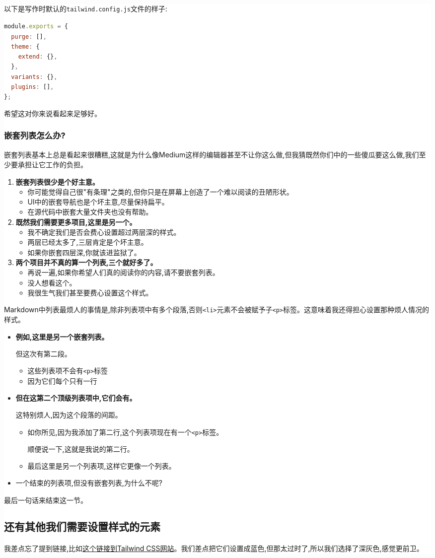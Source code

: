 以下是写作时默认的`tailwind.config.js`文件的样子:

```js
module.exports = {
  purge: [],
  theme: {
    extend: {},
  },
  variants: {},
  plugins: [],
};
```

希望这对你来说看起来足够好。

### 嵌套列表怎么办?

嵌套列表基本上总是看起来很糟糕,这就是为什么像Medium这样的编辑器甚至不让你这么做,但我猜既然你们中的一些傻瓜要这么做,我们至少要承担让它工作的负担。

1. **嵌套列表很少是个好主意。**
   - 你可能觉得自己很"有条理"之类的,但你只是在屏幕上创造了一个难以阅读的丑陋形状。
   - UI中的嵌套导航也是个坏主意,尽量保持扁平。
   - 在源代码中嵌套大量文件夹也没有帮助。
2. **既然我们需要更多项目,这里是另一个。**
   - 我不确定我们是否会费心设置超过两层深的样式。
   - 两层已经太多了,三层肯定是个坏主意。
   - 如果你嵌套四层深,你就该进监狱了。
3. **两个项目并不真的算一个列表,三个就好多了。**
   - 再说一遍,如果你希望人们真的阅读你的内容,请不要嵌套列表。
   - 没人想看这个。
   - 我很生气我们甚至要费心设置这个样式。

Markdown中列表最烦人的事情是,除非列表项中有多个段落,否则`<li>`元素不会被赋予子`<p>`标签。这意味着我还得担心设置那种烦人情况的样式。

- **例如,这里是另一个嵌套列表。**

  但这次有第二段。

  - 这些列表项不会有`<p>`标签
  - 因为它们每个只有一行

- **但在这第二个顶级列表项中,它们会有。**

  这特别烦人,因为这个段落的间距。

  - 如你所见,因为我添加了第二行,这个列表项现在有一个`<p>`标签。

    顺便说一下,这就是我说的第二行。

  - 最后这里是另一个列表项,这样它更像一个列表。

- 一个结束的列表项,但没有嵌套列表,为什么不呢?

最后一句话来结束这一节。

## 还有其他我们需要设置样式的元素

我差点忘了提到链接,比如[这个链接到Tailwind CSS网站](https://tailwindcss.com)。我们差点把它们设置成蓝色,但那太过时了,所以我们选择了深灰色,感觉更前卫。

